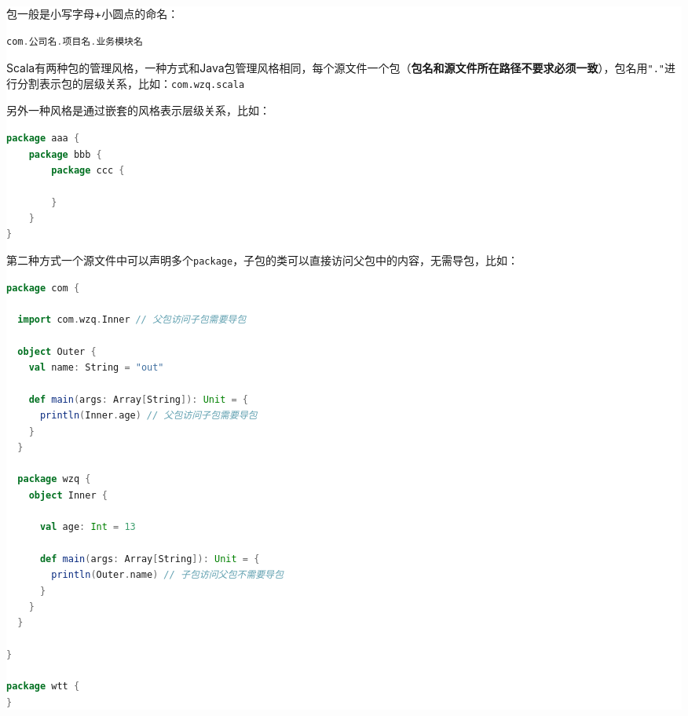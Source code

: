 包一般是小写字母+小圆点的命名：

```scala
com.公司名.项目名.业务模块名
```



Scala有两种包的管理风格，一种方式和Java包管理风格相同，每个源文件一个包（**包名和源文件所在路径不要求必须一致**），包名用`"."`进行分割表示包的层级关系，比如：`com.wzq.scala`



另外一种风格是通过嵌套的风格表示层级关系，比如：

```scala
package aaa {
    package bbb {
        package ccc {
            
        }
    }
}
```

第二种方式一个源文件中可以声明多个`package`，子包的类可以直接访问父包中的内容，无需导包，比如：

```scala
package com {

  import com.wzq.Inner // 父包访问子包需要导包

  object Outer {
    val name: String = "out"

    def main(args: Array[String]): Unit = {
      println(Inner.age) // 父包访问子包需要导包
    }
  }

  package wzq {
    object Inner {

      val age: Int = 13

      def main(args: Array[String]): Unit = {
        println(Outer.name) // 子包访问父包不需要导包
      }
    }
  }

}

package wtt {
}
```
